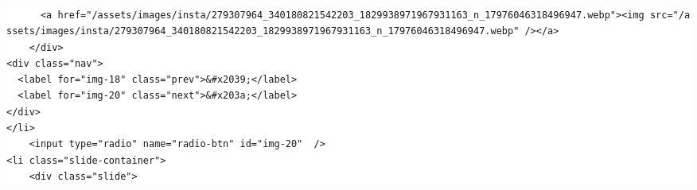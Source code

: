           <a href="/assets/images/insta/279307964_340180821542203_1829938971967931163_n_17976046318496947.webp"><img src="/assets/images/insta/279307964_340180821542203_1829938971967931163_n_17976046318496947.webp" /></a>
        </div>
    <div class="nav">
      <label for="img-18" class="prev">&#x2039;</label>
      <label for="img-20" class="next">&#x203a;</label>
    </div>
    </li>
        <input type="radio" name="radio-btn" id="img-20"  />
    <li class="slide-container">
        <div class="slide">